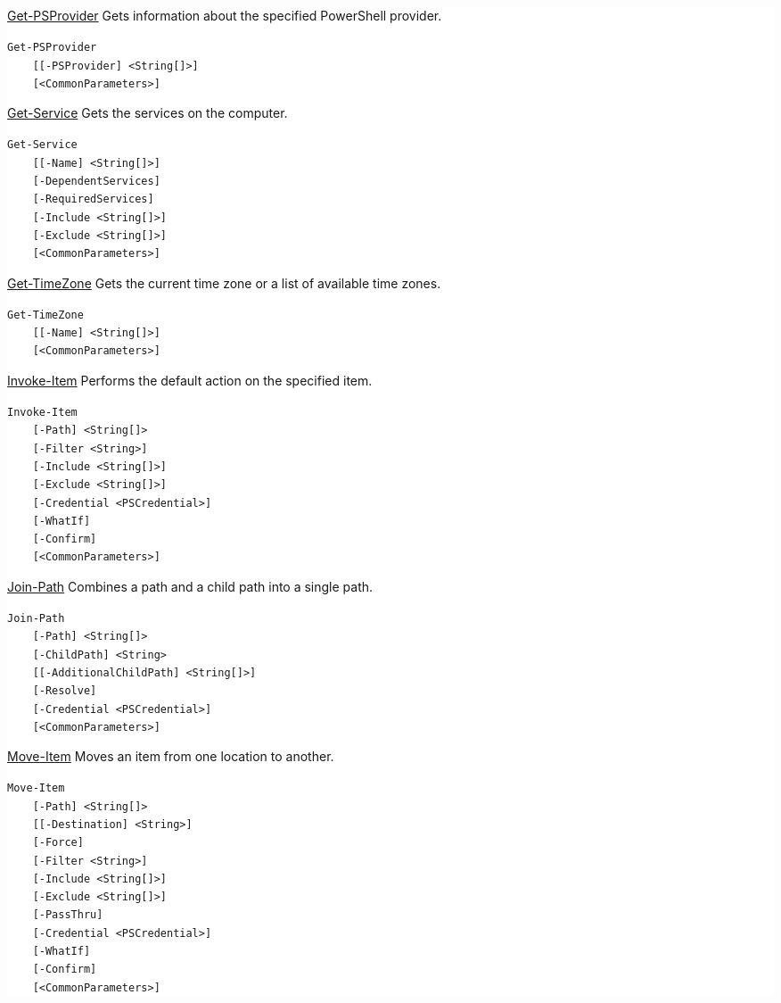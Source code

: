 [Get-PSProvider](https://learn.microsoft.com/en-us/powershell/module/microsoft.powershell.management/get-psprovider?view=powershell-7.5) Gets information about the specified PowerShell provider.
```
Get-PSProvider
    [[-PSProvider] <String[]>]
    [<CommonParameters>]
```
[Get-Service](https://learn.microsoft.com/en-us/powershell/module/microsoft.powershell.management/get-service?view=powershell-7.5) Gets the services on the computer.
```
Get-Service
    [[-Name] <String[]>]
    [-DependentServices]
    [-RequiredServices]
    [-Include <String[]>]
    [-Exclude <String[]>]
    [<CommonParameters>]
```
[Get-TimeZone](https://learn.microsoft.com/en-us/powershell/module/microsoft.powershell.management/get-timezone?view=powershell-7.5) Gets the current time zone or a list of available time zones.
```
Get-TimeZone
    [[-Name] <String[]>]
    [<CommonParameters>]
```
[Invoke-Item](https://learn.microsoft.com/en-us/powershell/module/microsoft.powershell.management/invoke-item?view=powershell-7.5) Performs the default action on the specified item.
```
Invoke-Item
    [-Path] <String[]>
    [-Filter <String>]
    [-Include <String[]>]
    [-Exclude <String[]>]
    [-Credential <PSCredential>]
    [-WhatIf]
    [-Confirm]
    [<CommonParameters>]
```
[Join-Path](https://learn.microsoft.com/en-us/powershell/module/microsoft.powershell.management/join-path?view=powershell-7.5) Combines a path and a child path into a single path.
```
Join-Path
    [-Path] <String[]>
    [-ChildPath] <String>
    [[-AdditionalChildPath] <String[]>]
    [-Resolve]
    [-Credential <PSCredential>]
    [<CommonParameters>]
```
[Move-Item](https://learn.microsoft.com/en-us/powershell/module/microsoft.powershell.management/move-item?view=powershell-7.5) Moves an item from one location to another.
```
Move-Item
    [-Path] <String[]>
    [[-Destination] <String>]
    [-Force]
    [-Filter <String>]
    [-Include <String[]>]
    [-Exclude <String[]>]
    [-PassThru]
    [-Credential <PSCredential>]
    [-WhatIf]
    [-Confirm]
    [<CommonParameters>]
```